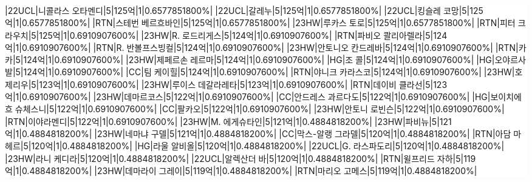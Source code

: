 |22UCL|니콜라스 오타멘디|5|125억|1|0.6577851800%|
|22UCL|갈레누|5|125억|1|0.6577851800%|
|22UCL|킹슬레 코망|5|125억|1|0.6577851800%|
|RTN|스테번 베르흐바인|5|125억|1|0.6577851800%|
|23HW|루카스 토로|5|125억|1|0.6577851800%|
|RTN|피터 크라우치|5|125억|1|0.6910907600%|
|23HW|R. 로드리게스|5|124억|1|0.6910907600%|
|RTN|파비오 콸리아렐라|5|124억|1|0.6910907600%|
|RTN|R. 반볼프스빙컬|5|124억|1|0.6910907600%|
|23HW|안토니오 칸드레바|5|124억|1|0.6910907600%|
|RTN|카카|5|124억|1|0.6910907600%|
|23HW|제페르손 레르마|5|124억|1|0.6910907600%|
|HG|조 콜|5|124억|1|0.6910907600%|
|HG|오야르사발|5|124억|1|0.6910907600%|
|CC|팀 케이힐|5|124억|1|0.6910907600%|
|RTN|야니크 카라스코|5|124억|1|0.6910907600%|
|23HW|호제리우|5|123억|1|0.6910907600%|
|23HW|루이스 데갈라레타|5|123억|1|0.6910907600%|
|RTN|데이비 클라선|5|123억|1|0.6910907600%|
|23HW|데마르코스|5|122억|1|0.6910907600%|
|CC|안드레스 과르다도|5|122억|1|0.6910907600%|
|HG|보이치에흐 슈체스니|5|122억|1|0.6910907600%|
|CC|팔카오|5|122억|1|0.6910907600%|
|23HW|안토니 로빈슨|5|122억|1|0.6910907600%|
|RTN|이야라멘디|5|122억|1|0.6910907600%|
|23HW|M. 에게슈타인|5|121억|1|0.4884818200%|
|23HW|파비뉴|5|121억|1|0.4884818200%|
|23HW|네마냐 구델|5|121억|1|0.4884818200%|
|CC|막스-알랭 그라델|5|120억|1|0.4884818200%|
|RTN|아담 마헤르|5|120억|1|0.4884818200%|
|HG|라울 알비올|5|120억|1|0.4884818200%|
|22UCL|G. 라스파도리|5|120억|1|0.4884818200%|
|23HW|라니 케디라|5|120억|1|0.4884818200%|
|22UCL|알렉산더 바|5|120억|1|0.4884818200%|
|RTN|윌프리드 자하|5|119억|1|0.4884818200%|
|23HW|데마라이 그레이|5|119억|1|0.4884818200%|
|RTN|마리오 고메스|5|119억|1|0.4884818200%|